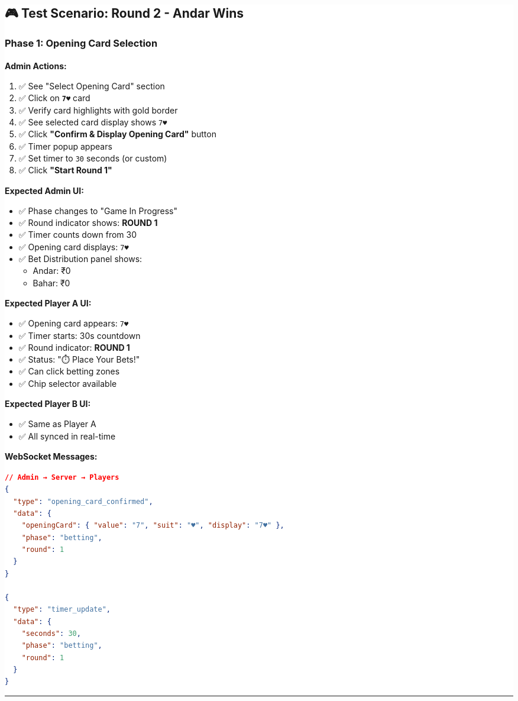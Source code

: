 
## 🎮 Test Scenario: Round 2 - Andar Wins

### Phase 1: Opening Card Selection

**Admin Actions:**
1. ✅ See "Select Opening Card" section
2. ✅ Click on **`7♥`** card
3. ✅ Verify card highlights with gold border
4. ✅ See selected card display shows `7♥`
5. ✅ Click **"Confirm & Display Opening Card"** button
6. ✅ Timer popup appears
7. ✅ Set timer to `30` seconds (or custom)
8. ✅ Click **"Start Round 1"**

**Expected Admin UI:**
- ✅ Phase changes to "Game In Progress"
- ✅ Round indicator shows: **ROUND 1**
- ✅ Timer counts down from 30
- ✅ Opening card displays: `7♥`
- ✅ Bet Distribution panel shows:
  - Andar: ₹0
  - Bahar: ₹0

**Expected Player A UI:**
- ✅ Opening card appears: `7♥`
- ✅ Timer starts: 30s countdown
- ✅ Round indicator: **ROUND 1**
- ✅ Status: "⏱️ Place Your Bets!"
- ✅ Can click betting zones
- ✅ Chip selector available

**Expected Player B UI:**
- ✅ Same as Player A
- ✅ All synced in real-time

**WebSocket Messages:**
```json
// Admin → Server → Players
{
  "type": "opening_card_confirmed",
  "data": {
    "openingCard": { "value": "7", "suit": "♥", "display": "7♥" },
    "phase": "betting",
    "round": 1
  }
}

{
  "type": "timer_update",
  "data": {
    "seconds": 30,
    "phase": "betting",
    "round": 1
  }
}
```

---